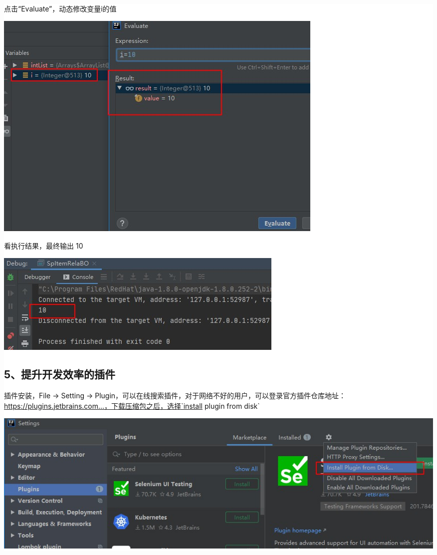 点击“Evaluate”，动态修改变量i的值

![](\assets\images\tools\idea-debug-evaluate-expression-3.jpg)

看执行结果，最终输出 10

![](\assets\images\tools\idea-debug-evaluate-expression-4.jpg)

## 5、提升开发效率的插件

插件安装，File -> Setting -> Plugin，可以在线搜索插件，对于网络不好的用户，可以登录官方插件仓库地址：https://plugins.jetbrains.com...，下载压缩包之后，选择`install plugin from disk`

![](\assets\images\tools\idea-install-plugin-from-disk.jpg)
